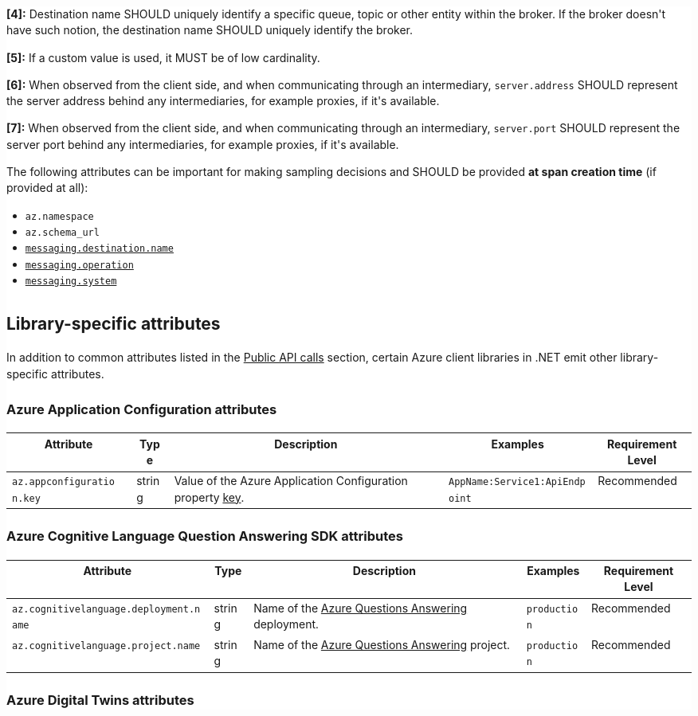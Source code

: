 **[4]:** Destination name SHOULD uniquely identify a specific queue, topic or other entity within the broker. If
the broker doesn't have such notion, the destination name SHOULD uniquely identify the broker.

**[5]:** If a custom value is used, it MUST be of low cardinality.

**[6]:** When observed from the client side, and when communicating through an intermediary, `server.address` SHOULD represent the server address behind any intermediaries, for example proxies, if it's available.

**[7]:** When observed from the client side, and when communicating through an intermediary, `server.port` SHOULD represent the server port behind any intermediaries, for example proxies, if it's available.

The following attributes can be important for making sampling decisions and SHOULD be provided **at span creation time** (if provided at all):

* `az.namespace`
* `az.schema_url`
* [`messaging.destination.name`](https://github.com/open-telemetry/semantic-conventions/blob/main/docs/attributes-registry/messaging.md)
* [`messaging.operation`](https://github.com/open-telemetry/semantic-conventions/blob/main/docs/attributes-registry/messaging.md)
* [`messaging.system`](https://github.com/open-telemetry/semantic-conventions/blob/main/docs/attributes-registry/messaging.md)


## Library-specific attributes

In addition to common attributes listed in the [Public API calls](#public-api-calls) section, certain Azure client libraries in .NET emit other library-specific attributes.

### Azure Application Configuration attributes



| Attribute  | Type | Description  | Examples  | Requirement Level |
|---|---|---|---|---|
| `az.appconfiguration.key` | string | Value of the Azure Application Configuration property [key](https://learn.microsoft.com/azure/azure-app-configuration/concept-key-value). | `AppName:Service1:ApiEndpoint` | Recommended |



### Azure Cognitive Language Question Answering SDK attributes



| Attribute  | Type | Description  | Examples  | Requirement Level |
|---|---|---|---|---|
| `az.cognitivelanguage.deployment.name` | string | Name of the [Azure Questions Answering](https://learn.microsoft.com/azure/ai-services/language-service/question-answering/overview) deployment. | `production` | Recommended |
| `az.cognitivelanguage.project.name` | string | Name of the [Azure Questions Answering](https://learn.microsoft.com/azure/ai-services/language-service/question-answering/overview) project. | `production` | Recommended |



### Azure Digital Twins attributes


[DocumentStatus]: https://github.com/open-telemetry/opentelemetry-specification/tree/v1.26.0/specification/document-status.md